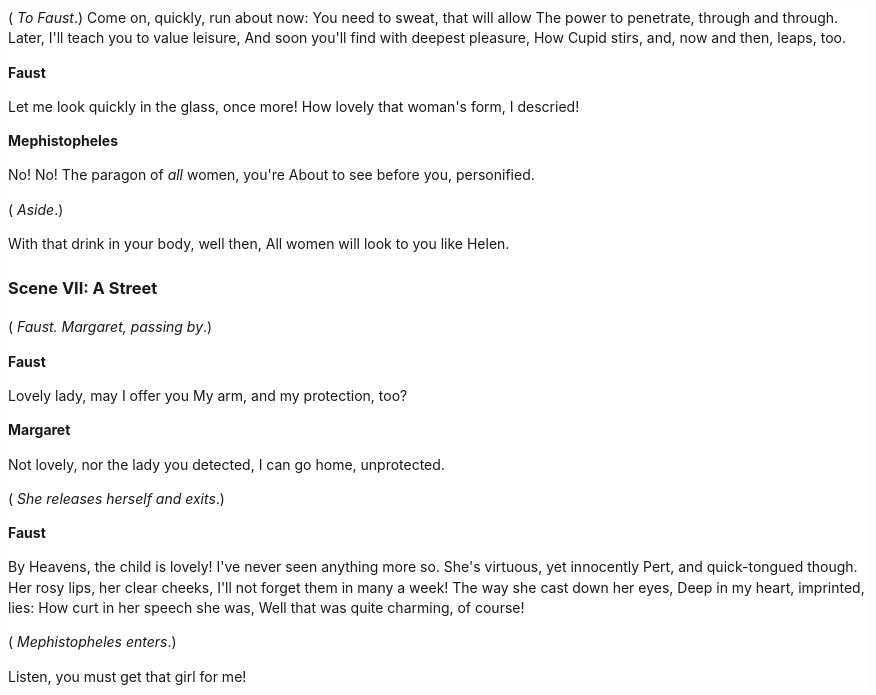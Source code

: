 ( _To Faust_.)
Come on, quickly, run about now:
You need to sweat, that will allow
The power to penetrate, through and through.
Later, I'll teach you to value leisure,
And soon you'll find with deepest pleasure,
How Cupid stirs, and, now and then, leaps, too.


**Faust**

Let me look quickly in the glass, once more!
How lovely that woman's form, I descried!


**Mephistopheles**

No! No! The paragon of _all_ women, you're
About to see before you, personified.

( _Aside_.)

With that drink in your body, well then,
All women will look to you like Helen.


### Scene VII: A Street

( _Faust. Margaret, passing by_.)


**Faust**

Lovely lady, may I offer you
My arm, and my protection, too?


**Margaret**

Not lovely, nor the lady you detected,
I can go home, unprotected.

( _She releases herself and exits_.)


**Faust**

By Heavens, the child is lovely!
I've never seen anything more so.
She's virtuous, yet innocently
Pert, and quick-tongued though.
Her rosy lips, her clear cheeks,
I'll not forget them in many a week!
The way she cast down her eyes,
Deep in my heart, imprinted, lies:
How curt in her speech she was,
Well that was quite charming, of course!

( _Mephistopheles enters_.)

Listen, you must get that girl for me!
